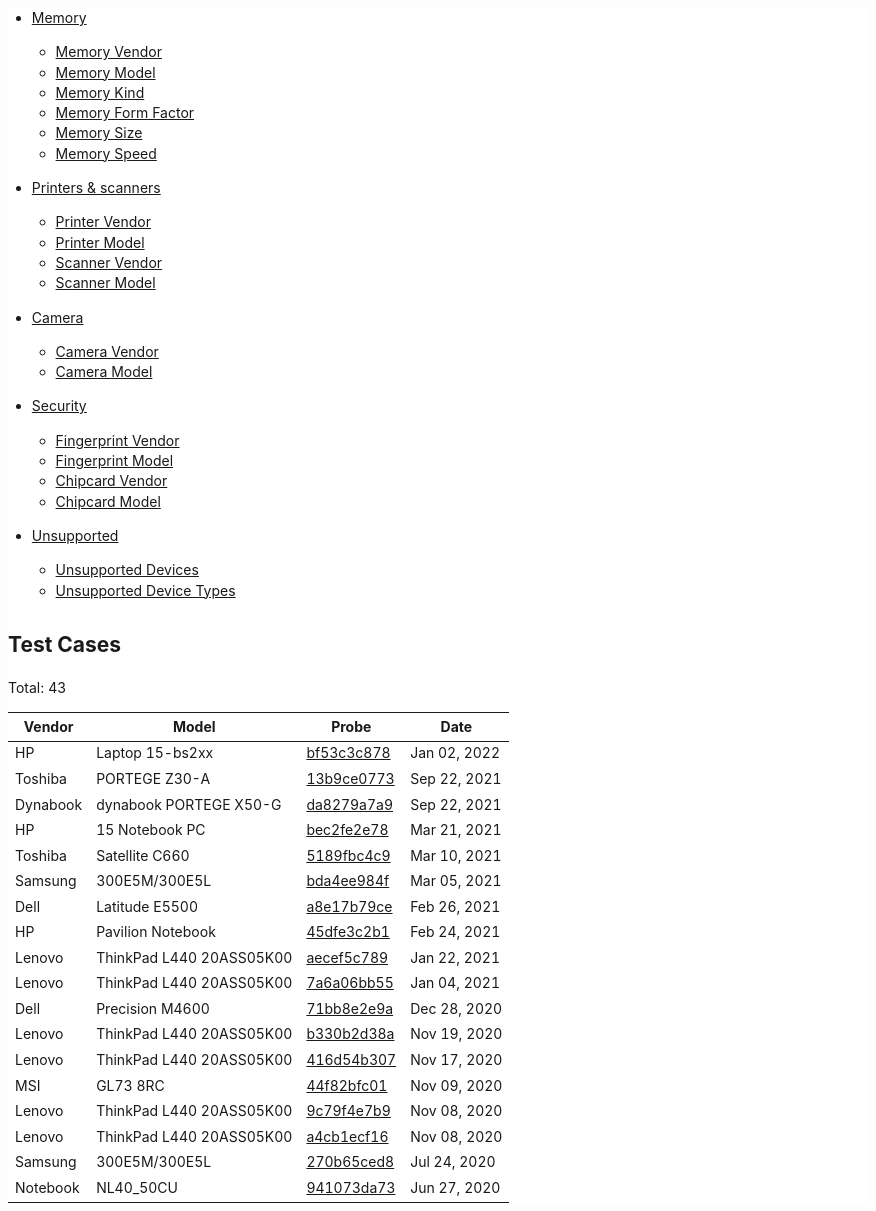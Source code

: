 * [ Memory ](#memory)
  - [ Memory Vendor            ](#memory-vendor)
  - [ Memory Model             ](#memory-model)
  - [ Memory Kind              ](#memory-kind)
  - [ Memory Form Factor       ](#memory-form-factor)
  - [ Memory Size              ](#memory-size)
  - [ Memory Speed             ](#memory-speed)

* [ Printers & scanners ](#printers--scanners)
  - [ Printer Vendor           ](#printer-vendor)
  - [ Printer Model            ](#printer-model)
  - [ Scanner Vendor           ](#scanner-vendor)
  - [ Scanner Model            ](#scanner-model)

* [ Camera ](#camera)
  - [ Camera Vendor            ](#camera-vendor)
  - [ Camera Model             ](#camera-model)

* [ Security ](#security)
  - [ Fingerprint Vendor       ](#fingerprint-vendor)
  - [ Fingerprint Model        ](#fingerprint-model)
  - [ Chipcard Vendor          ](#chipcard-vendor)
  - [ Chipcard Model           ](#chipcard-model)

* [ Unsupported ](#unsupported)
  - [ Unsupported Devices      ](#unsupported-devices)
  - [ Unsupported Device Types ](#unsupported-device-types)


Test Cases
----------

Total: 43

| Vendor   | Model                       | Probe                                                      | Date         |
|----------|-----------------------------|------------------------------------------------------------|--------------|
| HP       | Laptop 15-bs2xx             | [bf53c3c878](https://linux-hardware.org/?probe=bf53c3c878) | Jan 02, 2022 |
| Toshiba  | PORTEGE Z30-A               | [13b9ce0773](https://linux-hardware.org/?probe=13b9ce0773) | Sep 22, 2021 |
| Dynabook | dynabook PORTEGE X50-G      | [da8279a7a9](https://linux-hardware.org/?probe=da8279a7a9) | Sep 22, 2021 |
| HP       | 15 Notebook PC              | [bec2fe2e78](https://linux-hardware.org/?probe=bec2fe2e78) | Mar 21, 2021 |
| Toshiba  | Satellite C660              | [5189fbc4c9](https://linux-hardware.org/?probe=5189fbc4c9) | Mar 10, 2021 |
| Samsung  | 300E5M/300E5L               | [bda4ee984f](https://linux-hardware.org/?probe=bda4ee984f) | Mar 05, 2021 |
| Dell     | Latitude E5500              | [a8e17b79ce](https://linux-hardware.org/?probe=a8e17b79ce) | Feb 26, 2021 |
| HP       | Pavilion Notebook           | [45dfe3c2b1](https://linux-hardware.org/?probe=45dfe3c2b1) | Feb 24, 2021 |
| Lenovo   | ThinkPad L440 20ASS05K00    | [aecef5c789](https://linux-hardware.org/?probe=aecef5c789) | Jan 22, 2021 |
| Lenovo   | ThinkPad L440 20ASS05K00    | [7a6a06bb55](https://linux-hardware.org/?probe=7a6a06bb55) | Jan 04, 2021 |
| Dell     | Precision M4600             | [71bb8e2e9a](https://linux-hardware.org/?probe=71bb8e2e9a) | Dec 28, 2020 |
| Lenovo   | ThinkPad L440 20ASS05K00    | [b330b2d38a](https://linux-hardware.org/?probe=b330b2d38a) | Nov 19, 2020 |
| Lenovo   | ThinkPad L440 20ASS05K00    | [416d54b307](https://linux-hardware.org/?probe=416d54b307) | Nov 17, 2020 |
| MSI      | GL73 8RC                    | [44f82bfc01](https://linux-hardware.org/?probe=44f82bfc01) | Nov 09, 2020 |
| Lenovo   | ThinkPad L440 20ASS05K00    | [9c79f4e7b9](https://linux-hardware.org/?probe=9c79f4e7b9) | Nov 08, 2020 |
| Lenovo   | ThinkPad L440 20ASS05K00    | [a4cb1ecf16](https://linux-hardware.org/?probe=a4cb1ecf16) | Nov 08, 2020 |
| Samsung  | 300E5M/300E5L               | [270b65ced8](https://linux-hardware.org/?probe=270b65ced8) | Jul 24, 2020 |
| Notebook | NL40_50CU                   | [941073da73](https://linux-hardware.org/?probe=941073da73) | Jun 27, 2020 |